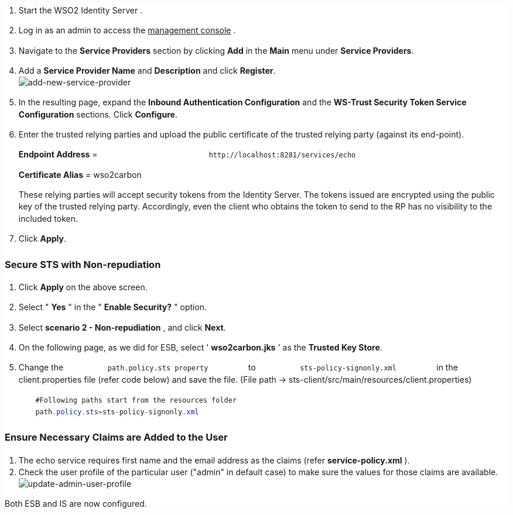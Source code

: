 1.  Start the WSO2 Identity Server .
2.  Log in as an admin to access the [management
    console](../../setup/getting-started-with-the-management-console) .
3.  Navigate to the **Service Providers** section by clicking **Add** in
    the **Main** menu under **Service Providers**.
4.  Add a **Service Provider Name** and **Description** and click
    **Register**.  
    ![add-new-service-provider](../../assets/img/tutorials//add-new-service-provider.png)
5.  In the resulting page, expand the **Inbound Authentication
    Configuration** and the **WS-Trust Security Token Service
    Configuration** sections. Click **Configure**.
6.  Enter the trusted relying parties and upload the public certificate
    of the trusted relying party (against its end-point).  

    **Endpoint Address** =
    `                           http://localhost:8281/services/echo                         `

    **Certificate Alias** = wso2carbon

    These relying parties will accept security tokens from the Identity
    Server. The tokens issued are encrypted using the public key of the
    trusted relying party. Accordingly, even the client who obtains the
    token to send to the RP has no visibility to the included token.

7.  Click **Apply**.

### Secure STS with Non-repudiation

1.  Click **Apply** on the above screen.
2.  Select " **Yes** " in the " **Enable Security?** " option.
3.  Select **scenario 2 - Non-repudiation** , and click **Next**.
4.  On the following page, as we did for ESB, select '
    **wso2carbon.jks** ' as the **Trusted Key Store**.
5.  Change the `           path.policy.sts property          ` to
    `           sts-policy-signonly.xml          ` in the
    client.properties file (refer code below) and save the file. (File
    path -\> sts-client/src/main/resources/client.properties)

    ``` java
        #Following paths start from the resources folder
        path.policy.sts=sts-policy-signonly.xml
    ```

### Ensure Necessary Claims are Added to the User

1.  The echo service requires first name and the email address as the
    claims (refer **service-policy.xml** ).
2.  Check the user profile of the particular user ("admin" in default
    case) to make sure the values for those claims are available.  
    ![update-admin-user-profile](../../assets/img/tutorials//update-admin-user-profile.png)

Both ESB and IS are now configured.
